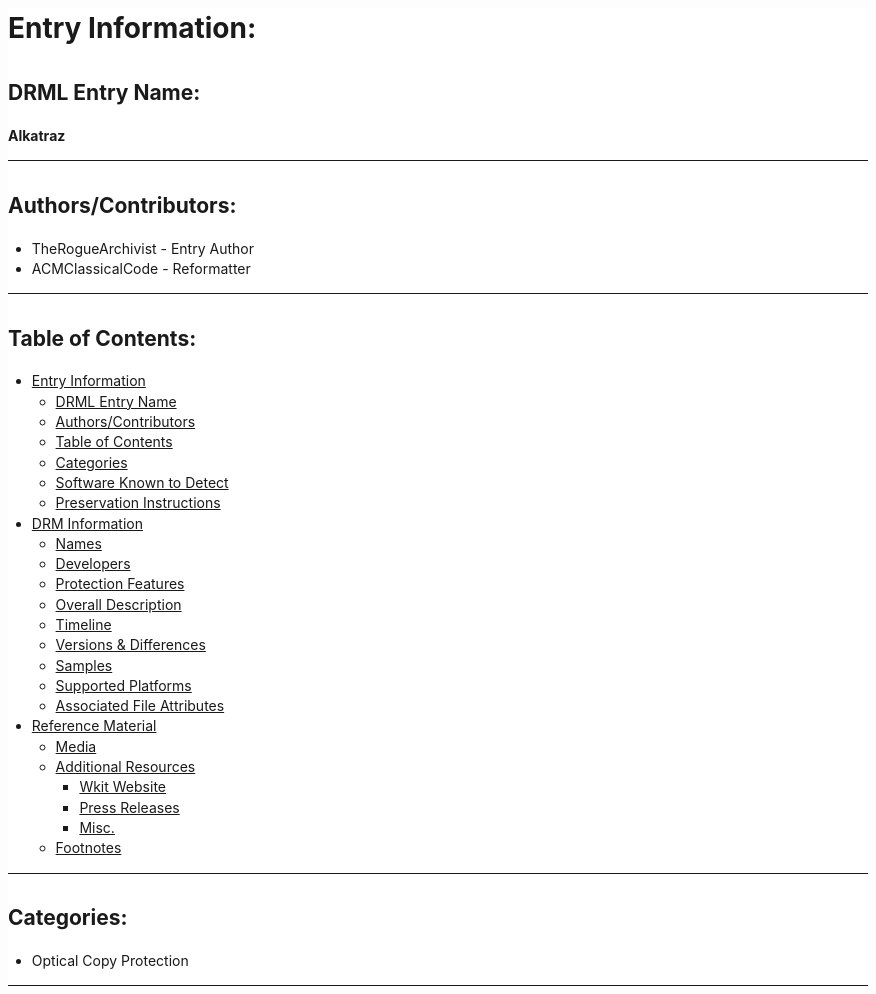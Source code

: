 # Entry Information:

## DRML Entry Name:

**Alkatraz**

***

## Authors/Contributors:

* TheRogueArchivist - Entry Author
* ACMClassicalCode - Reformatter

***

## Table of Contents:

* [Entry Information](./Alcatraz.md#Entry%20Information)
	* [DRML Entry Name](./Alcatraz.md#DRML%20Entry%20Name)
	* [Authors/Contributors](./Alcatraz.md#Authors/Contributors)
	* [Table of Contents](./Alcatraz.md#Table%20of%20Contents)
	* [Categories](./Alcatraz.md#Categories)
	* [Software Known to Detect](./Alcatraz.md#Software%20Known%20to%20Detect)
	* [Preservation Instructions](./Alcatraz.md#Preservation%20Instructions)
* [DRM Information](./Alcatraz.md#DRM%20Information)
	* [Names](./Alcatraz.md#Names)
	* [Developers](./Alcatraz.md#Developers)
	* [Protection Features](./Alcatraz.md#Protection%20Features)
	* [Overall Description](./Alcatraz.md#Overall%20Description)
	* [Timeline](./Alcatraz.md#Timeline)
	* [Versions & Differences](./Alcatraz.md#Versions%20&%20Differences)
	* [Samples](./Alcatraz.md#Samples)
	* [Supported Platforms](./.md#Supported%20Platforms)
	* [Associated File Attributes](./Alcatraz.md#Associated%20File%20Attributes)
* [Reference Material](./Alcatraz.md#Reference%20Material)
	* [Media](./Alcatraz.md#Media)
	* [Additional Resources](./Alcatraz.md#Additional%20Resources)
		* [Wkit Website](./Alcatraz.md#Wkit%20Website)
		* [Press Releases](./Alcatraz.md#Press%20Releases)
		* [Misc.](./Alcatraz.md#Misc.)
	* [Footnotes](./Alcatraz.md#Footnotes)

*** 

## Categories: 

* Optical Copy Protection

***
